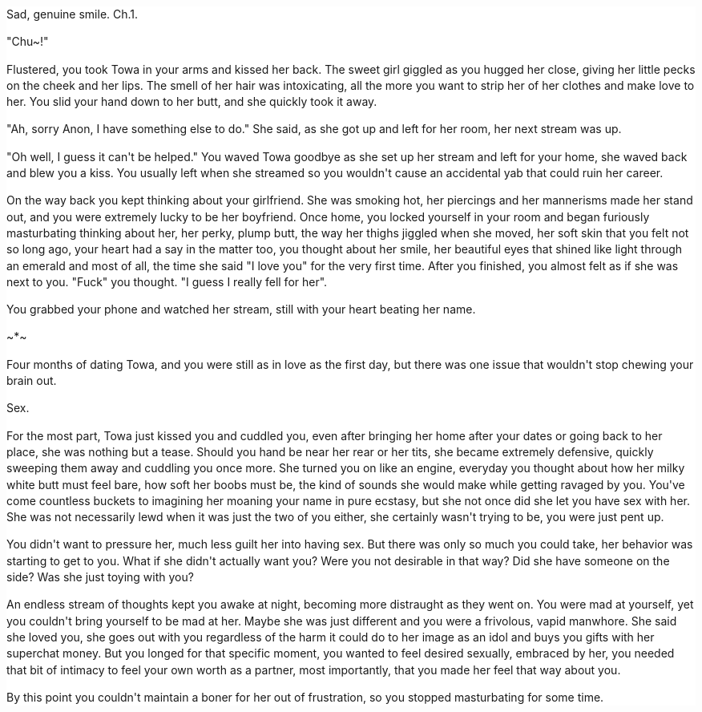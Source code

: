 Sad, genuine smile. Ch.1.
 
"Chu~!" 

Flustered, you took Towa in your arms and kissed her back. The sweet girl giggled as you hugged her close, giving her little pecks on the cheek and her lips. The smell of her hair was intoxicating, all the more you want to strip her of her clothes and make love to her. You slid your hand down to her butt, and she quickly took it away.

"Ah, sorry Anon, I have something else to do." She said, as she got up and left for her room, her next stream was up.

"Oh well, I guess it can't be helped." You waved Towa goodbye as she set up her stream and left for your home, she waved back and blew you a kiss. You usually left when she streamed so you wouldn't cause an accidental yab that could ruin her career.

On the way back you kept thinking about your girlfriend. She was smoking hot, her piercings and her mannerisms made her stand out, and you were extremely lucky to be her boyfriend. Once home, you locked yourself in your room and began furiously masturbating thinking about her, her perky, plump butt, the way her thighs jiggled when she moved, her soft skin that you felt not so long ago, your heart had a say in the matter too, you thought about her smile, her beautiful eyes that shined like light through an emerald and most of all, the time she said "I love you" for the very first time. After you finished, you almost felt as if she was next to you. "Fuck" you thought. "I guess I really fell for her". 

You grabbed your phone and watched her stream, still with your heart beating her name.

~*~

Four months of dating Towa, and you were still as in love as the first day, but there was one issue that wouldn't stop chewing your brain out.

Sex.

For the most part, Towa just kissed you and cuddled you, even after bringing her home after your dates or going back to her place, she was nothing but a tease. Should you hand be near her rear or her tits, she became extremely defensive, quickly sweeping them away and cuddling you once more. She turned you on like an engine, everyday you thought about how her milky white butt must feel bare, how soft her boobs must be, the kind of sounds she would make while getting ravaged by you. You've come countless buckets to imagining her moaning your name in pure ecstasy, but she not once did she let you have sex with her. She was not necessarily lewd when it was just the two of you either, she certainly wasn't trying to be, you were just pent up. 

You didn't want to pressure her, much less guilt her into having sex. But there was only so much you could take, her behavior was starting to get to you. What if she didn't actually want you? Were you not desirable in that way? Did she have someone on the side? Was she just toying with you? 

An endless stream of thoughts kept you awake at night, becoming more distraught as they went on. You were mad at yourself, yet you couldn't bring yourself to be mad at her. Maybe she was just different and you were a frivolous, vapid manwhore. She said she loved you, she goes out with you regardless of the harm it could do to her image as an idol and buys you gifts with her superchat money. But you longed for that specific moment, you wanted to feel desired sexually, embraced by her, you needed that bit of intimacy to feel your own worth as a partner, most importantly, that you made her feel that way about you. 

By this point you couldn't maintain a boner for her out of frustration, so you stopped masturbating for some time. 
